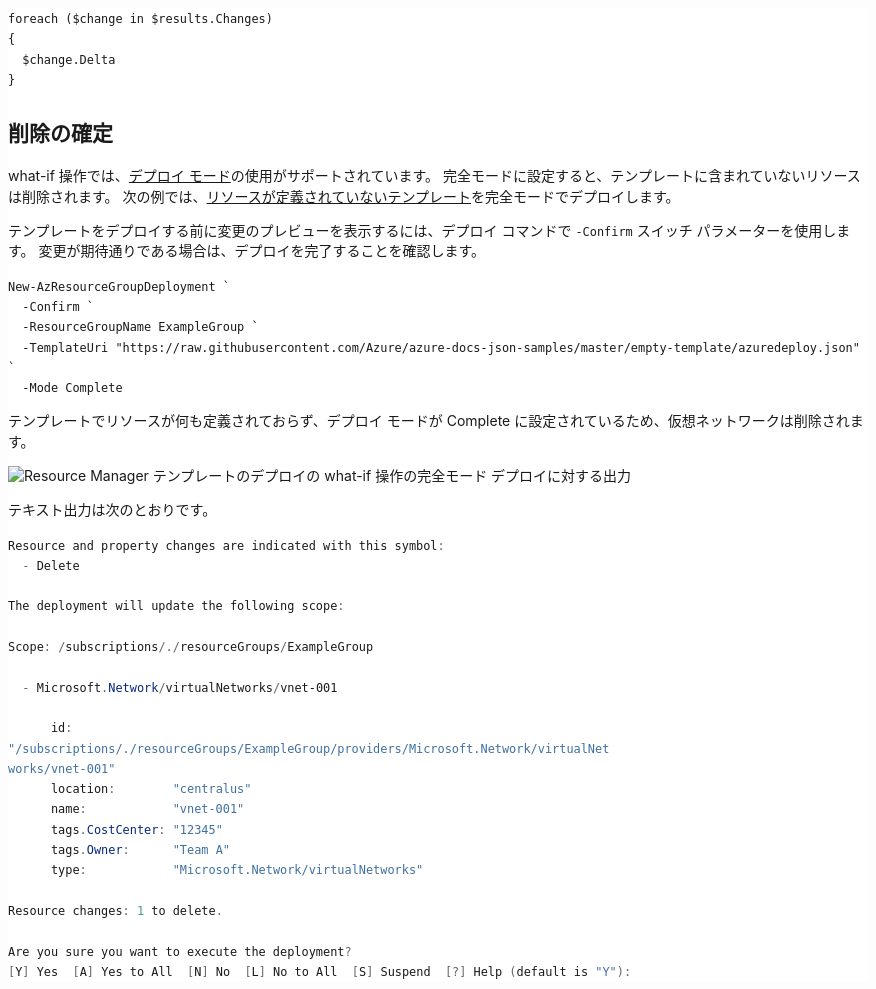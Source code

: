 ```azurepowershell
foreach ($change in $results.Changes)
{
  $change.Delta
}
```

## <a name="confirm-deletion"></a>削除の確定

what-if 操作では、[デプロイ モード](deployment-modes.md)の使用がサポートされています。 完全モードに設定すると、テンプレートに含まれていないリソースは削除されます。 次の例では、[リソースが定義されていないテンプレート](https://github.com/Azure/azure-docs-json-samples/blob/master/empty-template/azuredeploy.json)を完全モードでデプロイします。

テンプレートをデプロイする前に変更のプレビューを表示するには、デプロイ コマンドで `-Confirm` スイッチ パラメーターを使用します。 変更が期待通りである場合は、デプロイを完了することを確認します。

```azurepowershell
New-AzResourceGroupDeployment `
  -Confirm `
  -ResourceGroupName ExampleGroup `
  -TemplateUri "https://raw.githubusercontent.com/Azure/azure-docs-json-samples/master/empty-template/azuredeploy.json" `
  -Mode Complete
```

テンプレートでリソースが何も定義されておらず、デプロイ モードが Complete に設定されているため、仮想ネットワークは削除されます。

![Resource Manager テンプレートのデプロイの what-if 操作の完全モード デプロイに対する出力](./media/template-deploy-what-if/resource-manager-deployment-whatif-output-mode-complete.png)

テキスト出力は次のとおりです。

```powershell
Resource and property changes are indicated with this symbol:
  - Delete

The deployment will update the following scope:

Scope: /subscriptions/./resourceGroups/ExampleGroup

  - Microsoft.Network/virtualNetworks/vnet-001

      id:
"/subscriptions/./resourceGroups/ExampleGroup/providers/Microsoft.Network/virtualNet
works/vnet-001"
      location:        "centralus"
      name:            "vnet-001"
      tags.CostCenter: "12345"
      tags.Owner:      "Team A"
      type:            "Microsoft.Network/virtualNetworks"

Resource changes: 1 to delete.

Are you sure you want to execute the deployment?
[Y] Yes  [A] Yes to All  [N] No  [L] No to All  [S] Suspend  [?] Help (default is "Y"):
```
